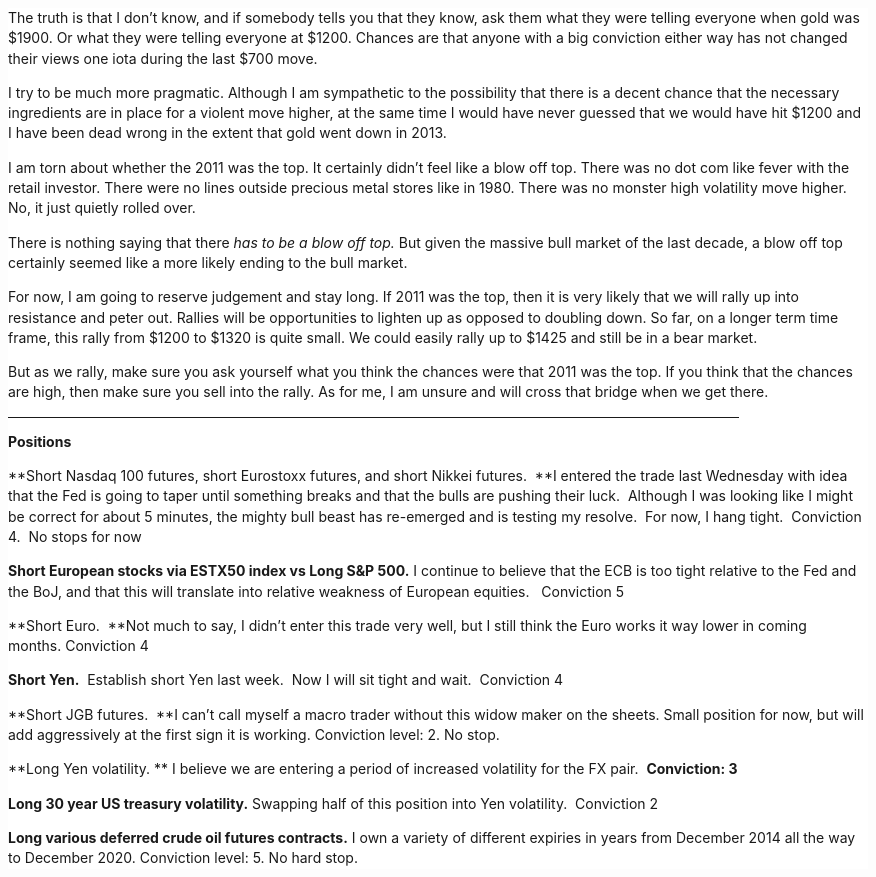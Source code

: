 The truth is that I don&#8217;t know, and if somebody tells you that they know, ask them what they were telling everyone when gold was $1900. Or what they were telling everyone at $1200. Chances are that anyone with a big conviction either way has not changed their views one iota during the last $700 move.

I try to be much more pragmatic. Although I am sympathetic to the possibility that there is a decent chance that the necessary ingredients are in place for a violent move higher, at the same time I would have never guessed that we would have hit $1200 and I have been dead wrong in the extent that gold went down in 2013.

I am torn about whether the 2011 was the top. It certainly didn&#8217;t feel like a blow off top. There was no dot com like fever with the retail investor. There were no lines outside precious metal stores like in 1980. There was no monster high volatility move higher. No, it just quietly rolled over.

There is nothing saying that there _has to be a blow off top._ But given the massive bull market of the last decade, a blow off top certainly seemed like a more likely ending to the bull market.

For now, I am going to reserve judgement and stay long. If 2011 was the top, then it is very likely that we will rally up into resistance and peter out. Rallies will be opportunities to lighten up as opposed to doubling down. So far, on a longer term time frame, this rally from $1200 to $1320 is quite small. We could easily rally up to $1425 and still be in a bear market.

But as we rally, make sure you ask yourself what you think the chances were that 2011 was the top. If you think that the chances are high, then make sure you sell into the rally. As for me, I am unsure and will cross that bridge when we get there.

<hr size="2" width="85%" />

**Positions**

**Short Nasdaq 100 futures, short Eurostoxx futures, and short Nikkei futures.  **I entered the trade last Wednesday with idea that the Fed is going to taper until something breaks and that the bulls are pushing their luck.  Although I was looking like I might be correct for about 5 minutes, the mighty bull beast has re-emerged and is testing my resolve.  For now, I hang tight.  Conviction 4.  No stops for now

**Short European stocks via ESTX50 index vs Long S&P 500.** I continue to believe that the ECB is too tight relative to the Fed and the BoJ, and that this will translate into relative weakness of European equities.   Conviction 5

**Short Euro.  **Not much to say, I didn&#8217;t enter this trade very well, but I still think the Euro works it way lower in coming months. Conviction 4

****Short Yen.****  Establish short Yen last week.  Now I will sit tight and wait.  Conviction 4

**Short JGB futures.  **I can&#8217;t call myself a macro trader without this widow maker on the sheets. Small position for now, but will add aggressively at the first sign it is working. Conviction level: 2. No stop.

**Long Yen volatility. ** I believe we are entering a period of increased volatility for the FX pair.  **Conviction: 3**

**Long 30 year US treasury volatility.** Swapping half of this position into Yen volatility.  Conviction 2

**Long various deferred crude oil futures contracts.** I own a variety of different expiries in years from December 2014 all the way to December 2020. Conviction level: 5. No hard stop.
